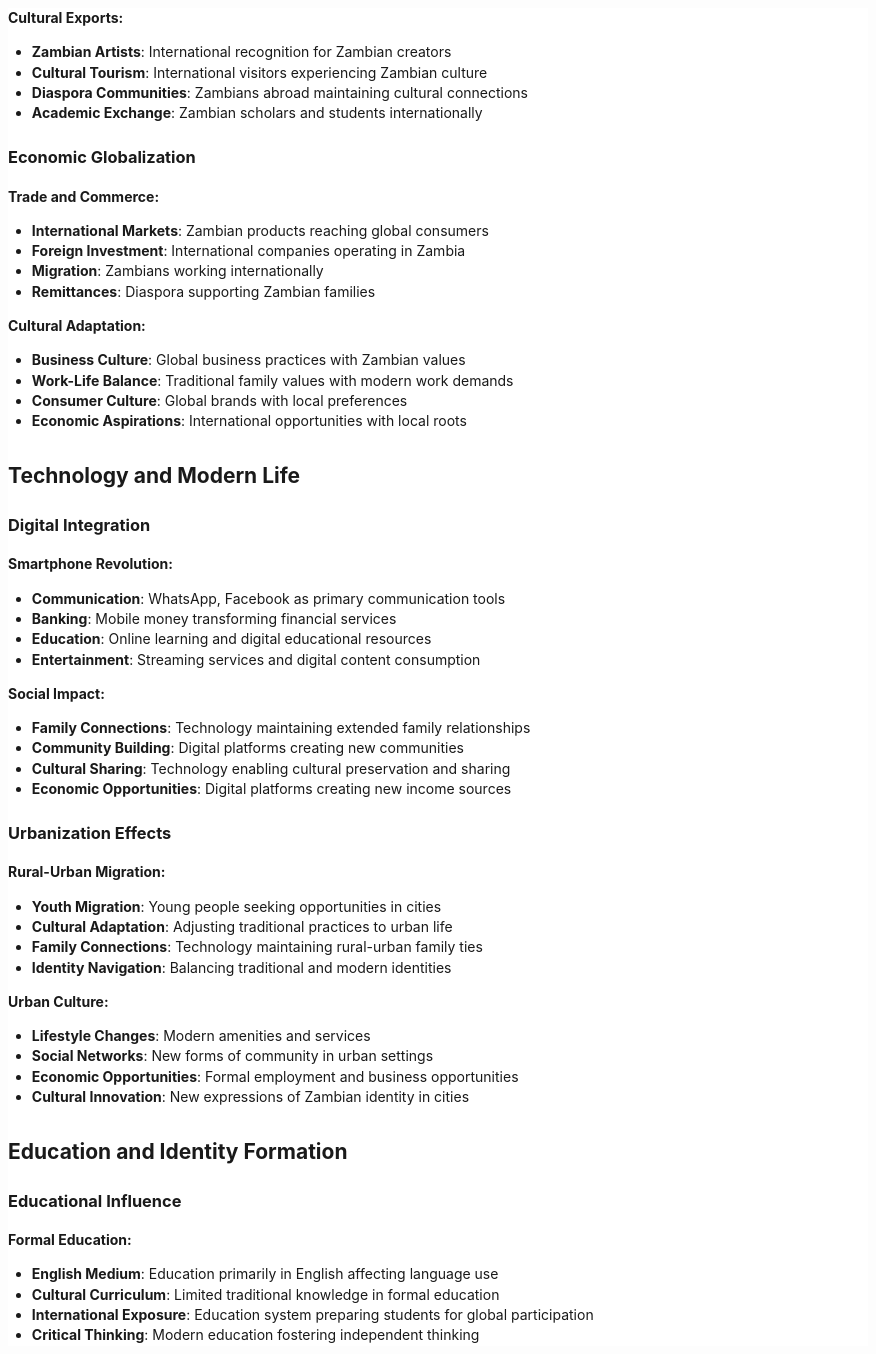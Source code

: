**Cultural Exports:**
- **Zambian Artists**: International recognition for Zambian creators
- **Cultural Tourism**: International visitors experiencing Zambian culture
- **Diaspora Communities**: Zambians abroad maintaining cultural connections
- **Academic Exchange**: Zambian scholars and students internationally

### Economic Globalization
**Trade and Commerce:**
- **International Markets**: Zambian products reaching global consumers
- **Foreign Investment**: International companies operating in Zambia
- **Migration**: Zambians working internationally
- **Remittances**: Diaspora supporting Zambian families

**Cultural Adaptation:**
- **Business Culture**: Global business practices with Zambian values
- **Work-Life Balance**: Traditional family values with modern work demands
- **Consumer Culture**: Global brands with local preferences
- **Economic Aspirations**: International opportunities with local roots

## Technology and Modern Life

### Digital Integration
**Smartphone Revolution:**
- **Communication**: WhatsApp, Facebook as primary communication tools
- **Banking**: Mobile money transforming financial services
- **Education**: Online learning and digital educational resources
- **Entertainment**: Streaming services and digital content consumption

**Social Impact:**
- **Family Connections**: Technology maintaining extended family relationships
- **Community Building**: Digital platforms creating new communities
- **Cultural Sharing**: Technology enabling cultural preservation and sharing
- **Economic Opportunities**: Digital platforms creating new income sources

### Urbanization Effects
**Rural-Urban Migration:**
- **Youth Migration**: Young people seeking opportunities in cities
- **Cultural Adaptation**: Adjusting traditional practices to urban life
- **Family Connections**: Technology maintaining rural-urban family ties
- **Identity Navigation**: Balancing traditional and modern identities

**Urban Culture:**
- **Lifestyle Changes**: Modern amenities and services
- **Social Networks**: New forms of community in urban settings
- **Economic Opportunities**: Formal employment and business opportunities
- **Cultural Innovation**: New expressions of Zambian identity in cities

## Education and Identity Formation

### Educational Influence
**Formal Education:**
- **English Medium**: Education primarily in English affecting language use
- **Cultural Curriculum**: Limited traditional knowledge in formal education
- **International Exposure**: Education system preparing students for global participation
- **Critical Thinking**: Modern education fostering independent thinking

